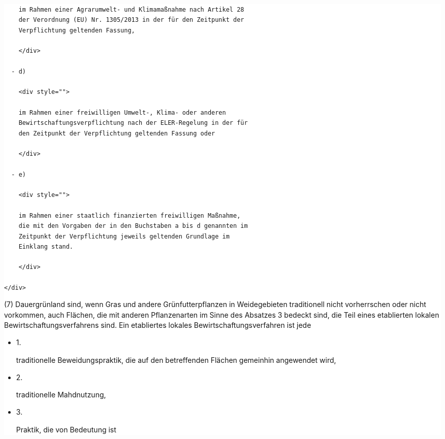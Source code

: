         im Rahmen einer Agrarumwelt- und Klimamaßnahme nach Artikel 28
        der Verordnung (EU) Nr. 1305/2013 in der für den Zeitpunkt der
        Verpflichtung geltenden Fassung,
        
        </div>
    
      - d)
        
        <div style="">
        
        im Rahmen einer freiwilligen Umwelt-, Klima- oder anderen
        Bewirtschaftungsverpflichtung nach der ELER-Regelung in der für
        den Zeitpunkt der Verpflichtung geltenden Fassung oder
        
        </div>
    
      - e)
        
        <div style="">
        
        im Rahmen einer staatlich finanzierten freiwilligen Maßnahme,
        die mit den Vorgaben der in den Buchstaben a bis d genannten im
        Zeitpunkt der Verpflichtung jeweils geltenden Grundlage im
        Einklang stand.
        
        </div>
    
    </div>

</div>

<div class="jurAbsatz">

(7) Dauergrünland sind, wenn Gras und andere Grünfutterpflanzen in
Weidegebieten traditionell nicht vorherrschen oder nicht vorkommen, auch
Flächen, die mit anderen Pflanzenarten im Sinne des Absatzes 3 bedeckt
sind, die Teil eines etablierten lokalen Bewirtschaftungsverfahrens
sind. Ein etabliertes lokales Bewirtschaftungsverfahren ist jede

  - 1\.
    
    <div style="">
    
    traditionelle Beweidungspraktik, die auf den betreffenden Flächen
    gemeinhin angewendet wird,
    
    </div>

  - 2\.
    
    <div style="">
    
    traditionelle Mahdnutzung,
    
    </div>

  - 3\.
    
    <div style="">
    
    Praktik, die von Bedeutung ist
    